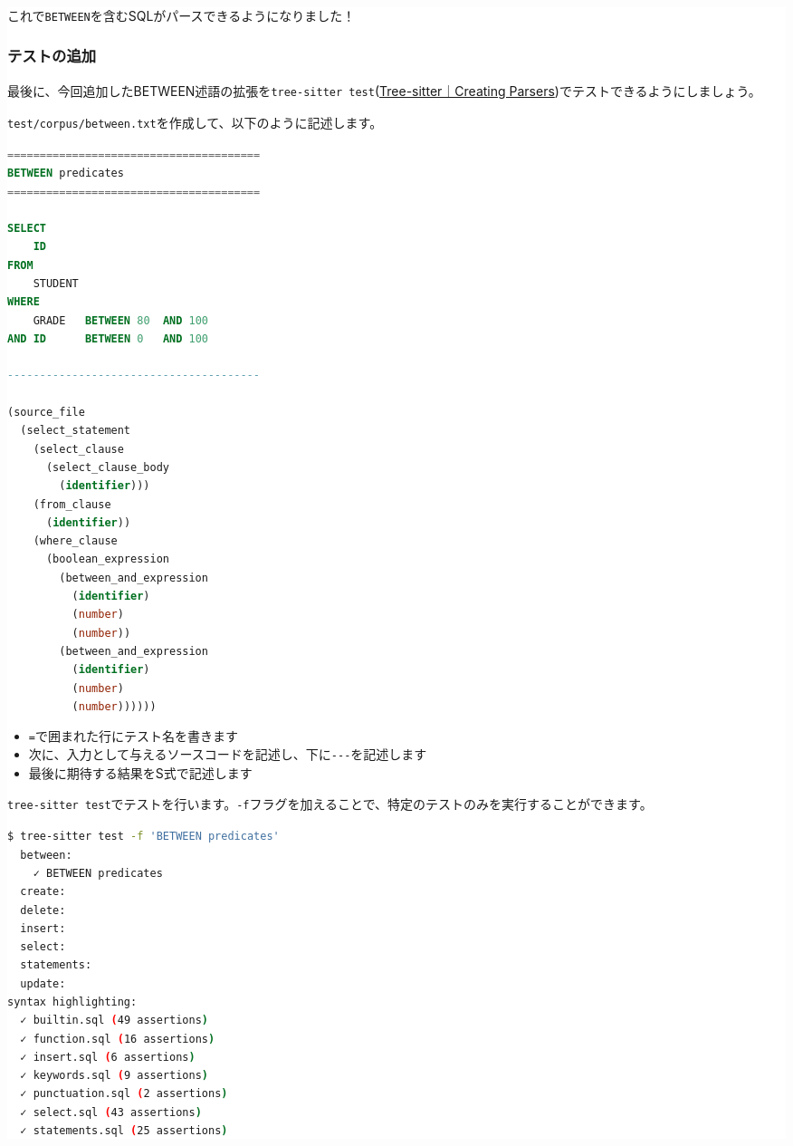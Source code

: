 これで`BETWEEN`を含むSQLがパースできるようになりました！

### テストの追加

最後に、今回追加したBETWEEN述語の拡張を`tree-sitter test`([Tree\-sitter｜Creating Parsers](https://tree-sitter.github.io/tree-sitter/creating-parsers#command-test))でテストできるようにしましょう。

`test/corpus/between.txt`を作成して、以下のように記述します。

```sql test/corpus/between.txt
=======================================
BETWEEN predicates
=======================================

SELECT
    ID
FROM
    STUDENT
WHERE
    GRADE   BETWEEN 80  AND 100
AND ID      BETWEEN 0   AND 100

---------------------------------------

(source_file
  (select_statement
    (select_clause
      (select_clause_body
        (identifier)))
    (from_clause
      (identifier))
    (where_clause
      (boolean_expression
        (between_and_expression
          (identifier)
          (number)
          (number))
        (between_and_expression
          (identifier)
          (number)
          (number))))))
```

* `=`で囲まれた行にテスト名を書きます
* 次に、入力として与えるソースコードを記述し、下に`---`を記述します
* 最後に期待する結果をS式で記述します

`tree-sitter test`でテストを行います。`-f`フラグを加えることで、特定のテストのみを実行することができます。

```sh
$ tree-sitter test -f 'BETWEEN predicates'
  between:
    ✓ BETWEEN predicates
  create:
  delete:
  insert:
  select:
  statements:
  update:
syntax highlighting:
  ✓ builtin.sql (49 assertions)
  ✓ function.sql (16 assertions)
  ✓ insert.sql (6 assertions)
  ✓ keywords.sql (9 assertions)
  ✓ punctuation.sql (2 assertions)
  ✓ select.sql (43 assertions)
  ✓ statements.sql (25 assertions)
```